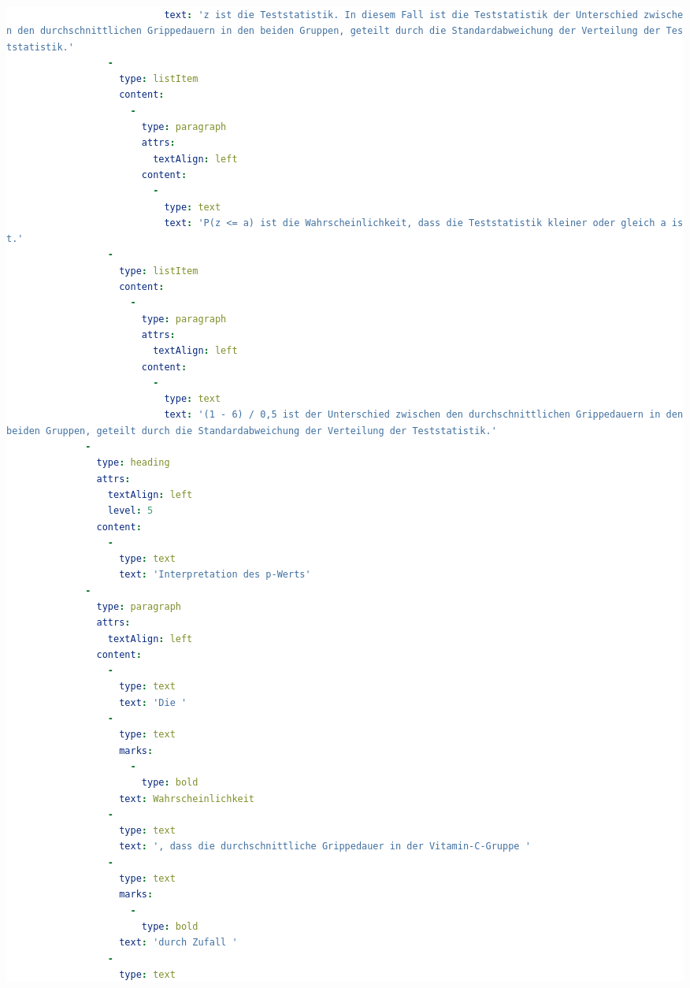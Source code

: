 ```yaml
                            text: 'z ist die Teststatistik. In diesem Fall ist die Teststatistik der Unterschied zwischen den durchschnittlichen Grippedauern in den beiden Gruppen, geteilt durch die Standardabweichung der Verteilung der Teststatistik.'
                  -
                    type: listItem
                    content:
                      -
                        type: paragraph
                        attrs:
                          textAlign: left
                        content:
                          -
                            type: text
                            text: 'P(z <= a) ist die Wahrscheinlichkeit, dass die Teststatistik kleiner oder gleich a ist.'
                  -
                    type: listItem
                    content:
                      -
                        type: paragraph
                        attrs:
                          textAlign: left
                        content:
                          -
                            type: text
                            text: '(1 - 6) / 0,5 ist der Unterschied zwischen den durchschnittlichen Grippedauern in den beiden Gruppen, geteilt durch die Standardabweichung der Verteilung der Teststatistik.'
              -
                type: heading
                attrs:
                  textAlign: left
                  level: 5
                content:
                  -
                    type: text
                    text: 'Interpretation des p-Werts'
              -
                type: paragraph
                attrs:
                  textAlign: left
                content:
                  -
                    type: text
                    text: 'Die '
                  -
                    type: text
                    marks:
                      -
                        type: bold
                    text: Wahrscheinlichkeit
                  -
                    type: text
                    text: ', dass die durchschnittliche Grippedauer in der Vitamin-C-Gruppe '
                  -
                    type: text
                    marks:
                      -
                        type: bold
                    text: 'durch Zufall '
                  -
                    type: text
```